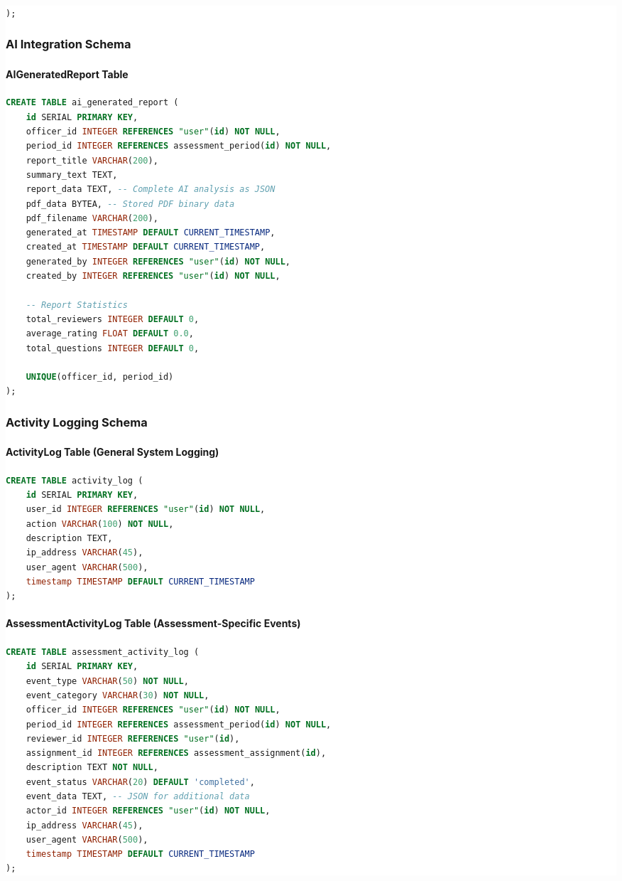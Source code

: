 ```sql
);
```

### AI Integration Schema

#### AIGeneratedReport Table
```sql
CREATE TABLE ai_generated_report (
    id SERIAL PRIMARY KEY,
    officer_id INTEGER REFERENCES "user"(id) NOT NULL,
    period_id INTEGER REFERENCES assessment_period(id) NOT NULL,
    report_title VARCHAR(200),
    summary_text TEXT,
    report_data TEXT, -- Complete AI analysis as JSON
    pdf_data BYTEA, -- Stored PDF binary data
    pdf_filename VARCHAR(200),
    generated_at TIMESTAMP DEFAULT CURRENT_TIMESTAMP,
    created_at TIMESTAMP DEFAULT CURRENT_TIMESTAMP,
    generated_by INTEGER REFERENCES "user"(id) NOT NULL,
    created_by INTEGER REFERENCES "user"(id) NOT NULL,
    
    -- Report Statistics
    total_reviewers INTEGER DEFAULT 0,
    average_rating FLOAT DEFAULT 0.0,
    total_questions INTEGER DEFAULT 0,
    
    UNIQUE(officer_id, period_id)
);
```

### Activity Logging Schema

#### ActivityLog Table (General System Logging)
```sql
CREATE TABLE activity_log (
    id SERIAL PRIMARY KEY,
    user_id INTEGER REFERENCES "user"(id) NOT NULL,
    action VARCHAR(100) NOT NULL,
    description TEXT,
    ip_address VARCHAR(45),
    user_agent VARCHAR(500),
    timestamp TIMESTAMP DEFAULT CURRENT_TIMESTAMP
);
```

#### AssessmentActivityLog Table (Assessment-Specific Events)
```sql
CREATE TABLE assessment_activity_log (
    id SERIAL PRIMARY KEY,
    event_type VARCHAR(50) NOT NULL,
    event_category VARCHAR(30) NOT NULL,
    officer_id INTEGER REFERENCES "user"(id) NOT NULL,
    period_id INTEGER REFERENCES assessment_period(id) NOT NULL,
    reviewer_id INTEGER REFERENCES "user"(id),
    assignment_id INTEGER REFERENCES assessment_assignment(id),
    description TEXT NOT NULL,
    event_status VARCHAR(20) DEFAULT 'completed',
    event_data TEXT, -- JSON for additional data
    actor_id INTEGER REFERENCES "user"(id) NOT NULL,
    ip_address VARCHAR(45),
    user_agent VARCHAR(500),
    timestamp TIMESTAMP DEFAULT CURRENT_TIMESTAMP
);
```